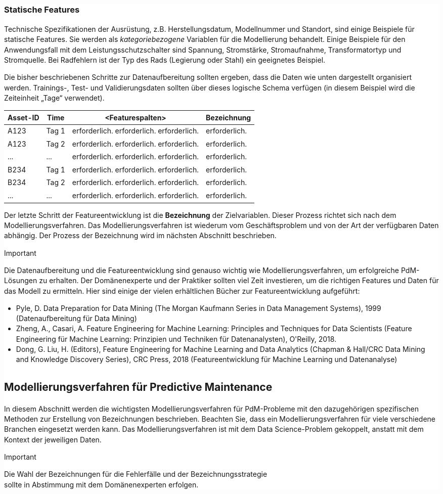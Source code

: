 ### <a name="static-features"></a>Statische Features

Technische Spezifikationen der Ausrüstung, z.B. Herstellungsdatum, Modellnummer und Standort, sind einige Beispiele für statische Features. Sie werden als _kategoriebezogene_ Variablen für die Modellierung behandelt. Einige Beispiele für den Anwendungsfall mit dem Leistungsschutzschalter sind Spannung, Stromstärke, Stromaufnahme, Transformatortyp und Stromquelle. Bei Radfehlern ist der Typ des Rads (Legierung oder Stahl) ein geeignetes Beispiel.

Die bisher beschriebenen Schritte zur Datenaufbereitung sollten ergeben, dass die Daten wie unten dargestellt organisiert werden. Trainings-, Test- und Validierungsdaten sollten über dieses logische Schema verfügen (in diesem Beispiel wird die Zeiteinheit „Tage“ verwendet).

| Asset-ID | Time | \<Featurespalten> | Bezeichnung |
| ---- | ---- | --- | --- |
| A123 |Tag 1 | erforderlich. erforderlich. erforderlich. | erforderlich. |
| A123 |Tag 2 | erforderlich. erforderlich. erforderlich. | erforderlich. |
| ...  |...   | erforderlich. erforderlich. erforderlich. | erforderlich. |
| B234 |Tag 1 | erforderlich. erforderlich. erforderlich. | erforderlich. |
| B234 |Tag 2 | erforderlich. erforderlich. erforderlich. | erforderlich. |
| ...  |...   | erforderlich. erforderlich. erforderlich. | erforderlich. |

Der letzte Schritt der Featureentwicklung ist die **Bezeichnung** der Zielvariablen. Dieser Prozess richtet sich nach dem Modellierungsverfahren. Das Modellierungsverfahren ist wiederum vom Geschäftsproblem und von der Art der verfügbaren Daten abhängig. Der Prozess der Bezeichnung wird im nächsten Abschnitt beschrieben.

> [!IMPORTANT]
> Die Datenaufbereitung und die Featureentwicklung sind genauso wichtig wie Modellierungsverfahren, um erfolgreiche PdM-Lösungen zu erhalten. Der Domänenexperte und der Praktiker sollten viel Zeit investieren, um die richtigen Features und Daten für das Modell zu ermitteln. Hier sind einige der vielen erhältlichen Bücher zur Featureentwicklung aufgeführt:
> - Pyle, D. Data Preparation for Data Mining (The Morgan Kaufmann Series in Data Management Systems), 1999 (Datenaufbereitung für Data Mining)
> - Zheng, A., Casari, A. Feature Engineering for Machine Learning: Principles and Techniques for Data Scientists (Feature Engineering für Machine Learning: Prinzipien und Techniken für Datenanalysten), O'Reilly, 2018.
> - Dong, G. Liu, H. (Editors), Feature Engineering for Machine Learning and Data Analytics (Chapman & Hall/CRC Data Mining and Knowledge Discovery Series), CRC Press, 2018 (Featureentwicklung für Machine Learning und Datenanalyse)

## <a name="modeling-techniques-for-predictive-maintenance"></a>Modellierungsverfahren für Predictive Maintenance

In diesem Abschnitt werden die wichtigsten Modellierungsverfahren für PdM-Probleme mit den dazugehörigen spezifischen Methoden zur Erstellung von Bezeichnungen beschrieben. Beachten Sie, dass ein Modellierungsverfahren für viele verschiedene Branchen eingesetzt werden kann. Das Modellierungsverfahren ist mit dem Data Science-Problem gekoppelt, anstatt mit dem Kontext der jeweiligen Daten.

> [!IMPORTANT]
> Die Wahl der Bezeichnungen für die Fehlerfälle und der Bezeichnungsstrategie  
> sollte in Abstimmung mit dem Domänenexperten erfolgen.
